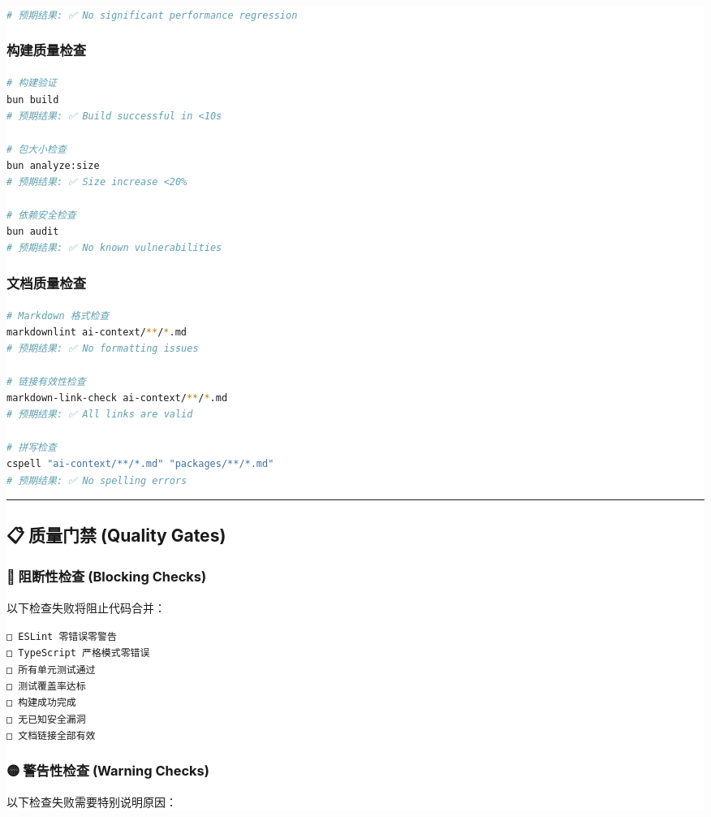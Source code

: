 ```bash
# 预期结果: ✅ No significant performance regression
```

### 构建质量检查
```bash
# 构建验证
bun build
# 预期结果: ✅ Build successful in <10s

# 包大小检查
bun analyze:size
# 预期结果: ✅ Size increase <20%

# 依赖安全检查
bun audit
# 预期结果: ✅ No known vulnerabilities
```

### 文档质量检查
```bash
# Markdown 格式检查
markdownlint ai-context/**/*.md
# 预期结果: ✅ No formatting issues

# 链接有效性检查
markdown-link-check ai-context/**/*.md
# 预期结果: ✅ All links are valid

# 拼写检查
cspell "ai-context/**/*.md" "packages/**/*.md"
# 预期结果: ✅ No spelling errors
```

---

## 📋 质量门禁 (Quality Gates)

### 🔴 阻断性检查 (Blocking Checks)
以下检查失败将阻止代码合并：

```markdown
□ ESLint 零错误零警告
□ TypeScript 严格模式零错误  
□ 所有单元测试通过
□ 测试覆盖率达标
□ 构建成功完成
□ 无已知安全漏洞
□ 文档链接全部有效
```

### 🟡 警告性检查 (Warning Checks) 
以下检查失败需要特别说明原因：
